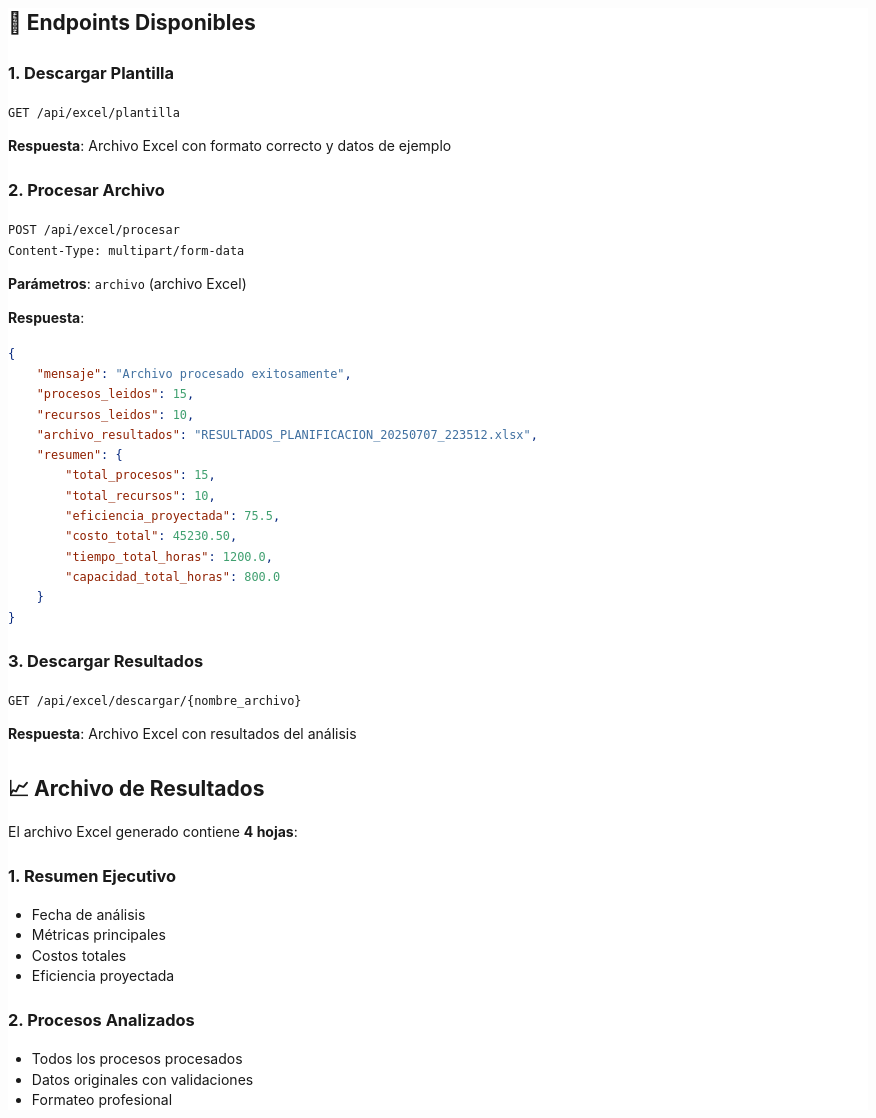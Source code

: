## 🚀 Endpoints Disponibles

### 1. Descargar Plantilla
```http
GET /api/excel/plantilla
```
**Respuesta**: Archivo Excel con formato correcto y datos de ejemplo

### 2. Procesar Archivo
```http
POST /api/excel/procesar
Content-Type: multipart/form-data
```
**Parámetros**: `archivo` (archivo Excel)

**Respuesta**:
```json
{
    "mensaje": "Archivo procesado exitosamente",
    "procesos_leidos": 15,
    "recursos_leidos": 10,
    "archivo_resultados": "RESULTADOS_PLANIFICACION_20250707_223512.xlsx",
    "resumen": {
        "total_procesos": 15,
        "total_recursos": 10,
        "eficiencia_proyectada": 75.5,
        "costo_total": 45230.50,
        "tiempo_total_horas": 1200.0,
        "capacidad_total_horas": 800.0
    }
}
```

### 3. Descargar Resultados
```http
GET /api/excel/descargar/{nombre_archivo}
```
**Respuesta**: Archivo Excel con resultados del análisis

## 📈 Archivo de Resultados

El archivo Excel generado contiene **4 hojas**:

### 1. Resumen Ejecutivo
- Fecha de análisis
- Métricas principales
- Costos totales
- Eficiencia proyectada

### 2. Procesos Analizados
- Todos los procesos procesados
- Datos originales con validaciones
- Formateo profesional
